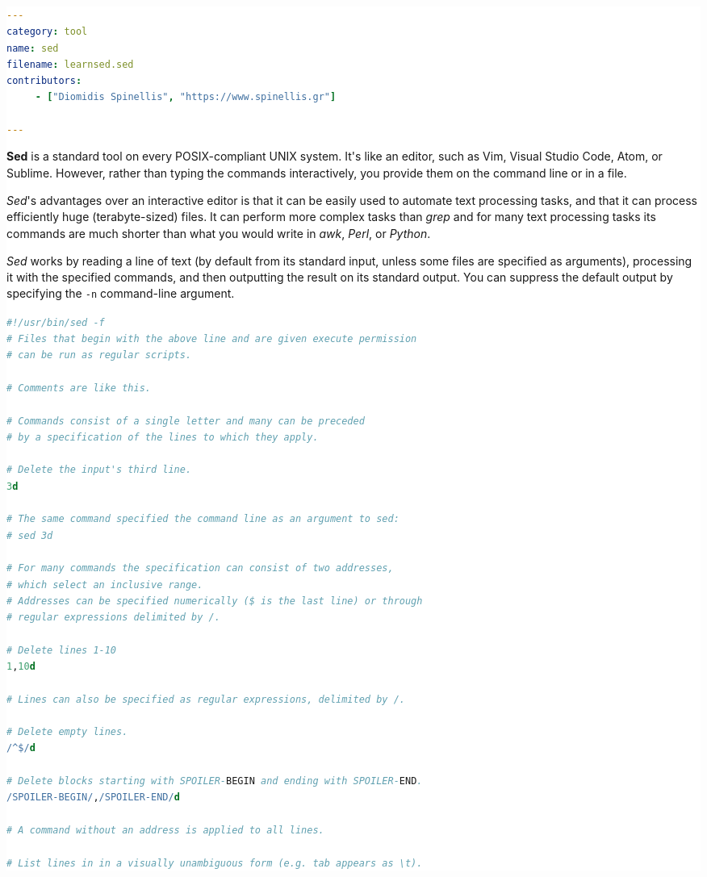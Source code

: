 ```yaml
---
category: tool
name: sed
filename: learnsed.sed
contributors:
     - ["Diomidis Spinellis", "https://www.spinellis.gr"]

---
```


__Sed__ is a standard tool on every POSIX-compliant UNIX system.
It's like an editor, such as Vim, Visual Studio Code, Atom, or Sublime.
However, rather than typing the commands interactively, you
provide them on the command line or in a file.

_Sed_'s advantages over an interactive editor is that it can be easily
used to automate text processing tasks, and that it can process
efficiently huge (terabyte-sized) files.
It can perform more complex tasks than _grep_ and for many text
processing tasks its commands are much shorter than what you would
write in _awk_, _Perl_, or _Python_.

_Sed_ works by reading a line of text (by default from its standard
input, unless some files are specified as arguments), processing
it with the specified commands, and then outputting the result
on its standard output.
You can suppress the default output by specifying the `-n` command-line
argument.

```sed
#!/usr/bin/sed -f
# Files that begin with the above line and are given execute permission
# can be run as regular scripts.

# Comments are like this.

# Commands consist of a single letter and many can be preceded
# by a specification of the lines to which they apply.

# Delete the input's third line.
3d

# The same command specified the command line as an argument to sed:
# sed 3d

# For many commands the specification can consist of two addresses,
# which select an inclusive range.
# Addresses can be specified numerically ($ is the last line) or through
# regular expressions delimited by /.

# Delete lines 1-10
1,10d

# Lines can also be specified as regular expressions, delimited by /.

# Delete empty lines.
/^$/d

# Delete blocks starting with SPOILER-BEGIN and ending with SPOILER-END.
/SPOILER-BEGIN/,/SPOILER-END/d

# A command without an address is applied to all lines.

# List lines in in a visually unambiguous form (e.g. tab appears as \t).
```